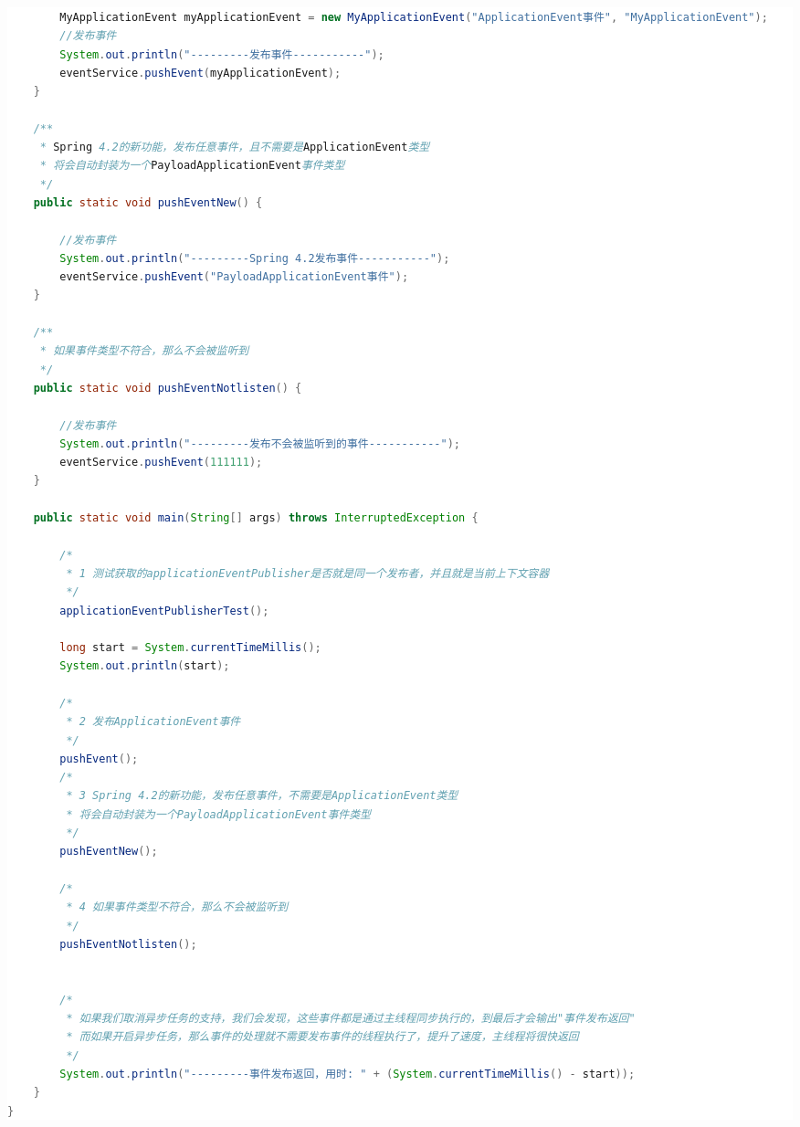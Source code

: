 ```java
        MyApplicationEvent myApplicationEvent = new MyApplicationEvent("ApplicationEvent事件", "MyApplicationEvent");
        //发布事件
        System.out.println("---------发布事件-----------");
        eventService.pushEvent(myApplicationEvent);
    }

    /**
     * Spring 4.2的新功能，发布任意事件，且不需要是ApplicationEvent类型
     * 将会自动封装为一个PayloadApplicationEvent事件类型
     */
    public static void pushEventNew() {
   
        //发布事件
        System.out.println("---------Spring 4.2发布事件-----------");
        eventService.pushEvent("PayloadApplicationEvent事件");
    }

    /**
     * 如果事件类型不符合，那么不会被监听到
     */
    public static void pushEventNotlisten() {
   
        //发布事件
        System.out.println("---------发布不会被监听到的事件-----------");
        eventService.pushEvent(111111);
    }

    public static void main(String[] args) throws InterruptedException {
   
        /*
         * 1 测试获取的applicationEventPublisher是否就是同一个发布者，并且就是当前上下文容器
         */
        applicationEventPublisherTest();

        long start = System.currentTimeMillis();
        System.out.println(start);

        /*
         * 2 发布ApplicationEvent事件
         */
        pushEvent();
        /*
         * 3 Spring 4.2的新功能，发布任意事件，不需要是ApplicationEvent类型
         * 将会自动封装为一个PayloadApplicationEvent事件类型
         */
        pushEventNew();

        /*
         * 4 如果事件类型不符合，那么不会被监听到
         */
        pushEventNotlisten();


        /*
         * 如果我们取消异步任务的支持，我们会发现，这些事件都是通过主线程同步执行的，到最后才会输出"事件发布返回"
         * 而如果开启异步任务，那么事件的处理就不需要发布事件的线程执行了，提升了速度，主线程将很快返回
         */
        System.out.println("---------事件发布返回，用时: " + (System.currentTimeMillis() - start));
    }
}
```
